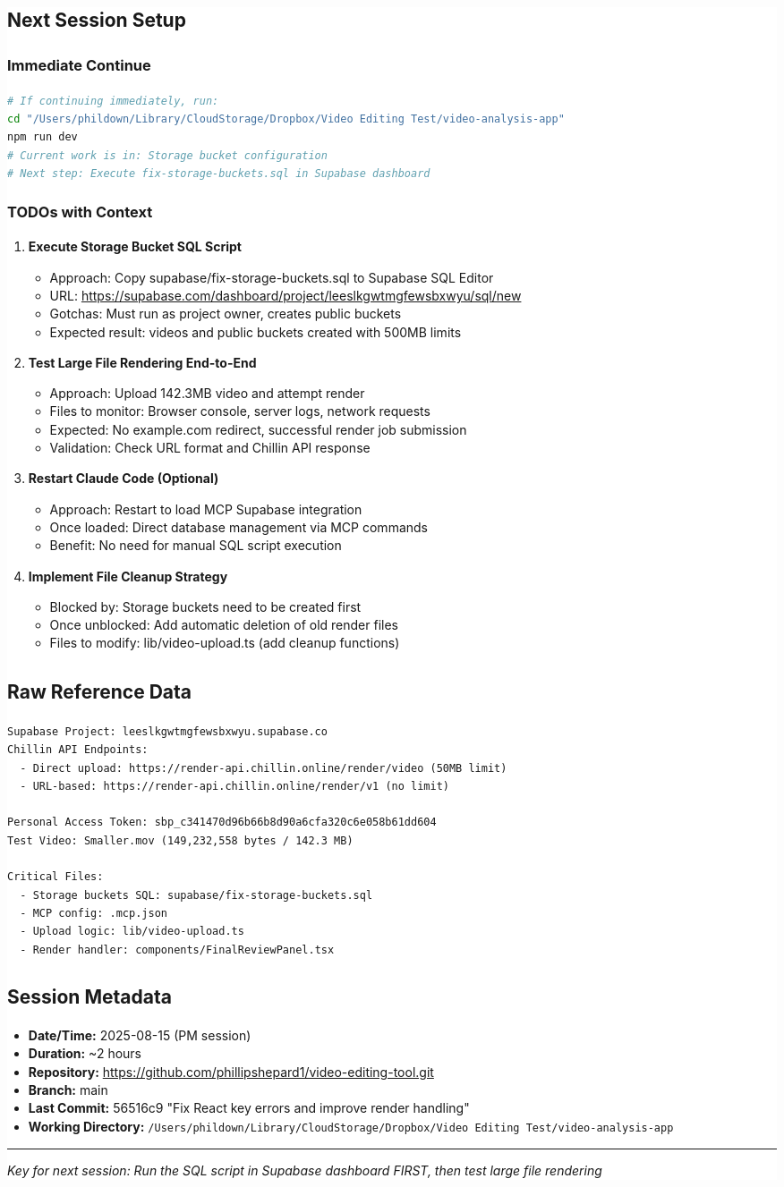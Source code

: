 ## Next Session Setup
### Immediate Continue
```bash
# If continuing immediately, run:
cd "/Users/phildown/Library/CloudStorage/Dropbox/Video Editing Test/video-analysis-app"
npm run dev
# Current work is in: Storage bucket configuration
# Next step: Execute fix-storage-buckets.sql in Supabase dashboard
```

### TODOs with Context
1. **Execute Storage Bucket SQL Script**
   - Approach: Copy supabase/fix-storage-buckets.sql to Supabase SQL Editor
   - URL: https://supabase.com/dashboard/project/leeslkgwtmgfewsbxwyu/sql/new
   - Gotchas: Must run as project owner, creates public buckets
   - Expected result: videos and public buckets created with 500MB limits

2. **Test Large File Rendering End-to-End**
   - Approach: Upload 142.3MB video and attempt render
   - Files to monitor: Browser console, server logs, network requests
   - Expected: No example.com redirect, successful render job submission
   - Validation: Check URL format and Chillin API response

3. **Restart Claude Code (Optional)**
   - Approach: Restart to load MCP Supabase integration
   - Once loaded: Direct database management via MCP commands
   - Benefit: No need for manual SQL script execution

4. **Implement File Cleanup Strategy**
   - Blocked by: Storage buckets need to be created first
   - Once unblocked: Add automatic deletion of old render files
   - Files to modify: lib/video-upload.ts (add cleanup functions)

## Raw Reference Data
```
Supabase Project: leeslkgwtmgfewsbxwyu.supabase.co
Chillin API Endpoints:
  - Direct upload: https://render-api.chillin.online/render/video (50MB limit)
  - URL-based: https://render-api.chillin.online/render/v1 (no limit)

Personal Access Token: sbp_c341470d96b66b8d90a6cfa320c6e058b61dd604
Test Video: Smaller.mov (149,232,558 bytes / 142.3 MB)

Critical Files:
  - Storage buckets SQL: supabase/fix-storage-buckets.sql
  - MCP config: .mcp.json
  - Upload logic: lib/video-upload.ts
  - Render handler: components/FinalReviewPanel.tsx
```

## Session Metadata
- **Date/Time:** 2025-08-15 (PM session)
- **Duration:** ~2 hours
- **Repository:** https://github.com/phillipshepard1/video-editing-tool.git
- **Branch:** main
- **Last Commit:** 56516c9 "Fix React key errors and improve render handling"
- **Working Directory:** `/Users/phildown/Library/CloudStorage/Dropbox/Video Editing Test/video-analysis-app`

---
*Key for next session: Run the SQL script in Supabase dashboard FIRST, then test large file rendering*